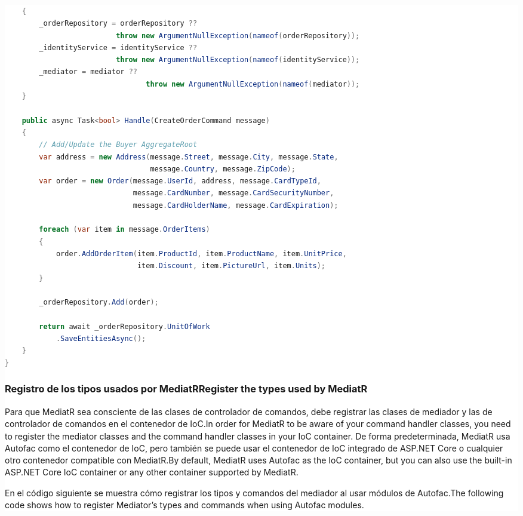 ```csharp
    {
        _orderRepository = orderRepository ??
                          throw new ArgumentNullException(nameof(orderRepository));
        _identityService = identityService ??
                          throw new ArgumentNullException(nameof(identityService));
        _mediator = mediator ??
                                 throw new ArgumentNullException(nameof(mediator));
    }

    public async Task<bool> Handle(CreateOrderCommand message)
    {
        // Add/Update the Buyer AggregateRoot
        var address = new Address(message.Street, message.City, message.State,
                                  message.Country, message.ZipCode);
        var order = new Order(message.UserId, address, message.CardTypeId,
                              message.CardNumber, message.CardSecurityNumber,
                              message.CardHolderName, message.CardExpiration);

        foreach (var item in message.OrderItems)
        {
            order.AddOrderItem(item.ProductId, item.ProductName, item.UnitPrice,
                               item.Discount, item.PictureUrl, item.Units);
        }

        _orderRepository.Add(order);

        return await _orderRepository.UnitOfWork
            .SaveEntitiesAsync();
    }
}
```

### <a name="register-the-types-used-by-mediatr"></a><span data-ttu-id="801b4-340">Registro de los tipos usados por MediatR</span><span class="sxs-lookup"><span data-stu-id="801b4-340">Register the types used by MediatR</span></span>

<span data-ttu-id="801b4-341">Para que MediatR sea consciente de las clases de controlador de comandos, debe registrar las clases de mediador y las de controlador de comandos en el contenedor de IoC.</span><span class="sxs-lookup"><span data-stu-id="801b4-341">In order for MediatR to be aware of your command handler classes, you need to register the mediator classes and the command handler classes in your IoC container.</span></span> <span data-ttu-id="801b4-342">De forma predeterminada, MediatR usa Autofac como el contenedor de IoC, pero también se puede usar el contenedor de IoC integrado de ASP.NET Core o cualquier otro contenedor compatible con MediatR.</span><span class="sxs-lookup"><span data-stu-id="801b4-342">By default, MediatR uses Autofac as the IoC container, but you can also use the built-in ASP.NET Core IoC container or any other container supported by MediatR.</span></span>

<span data-ttu-id="801b4-343">En el código siguiente se muestra cómo registrar los tipos y comandos del mediador al usar módulos de Autofac.</span><span class="sxs-lookup"><span data-stu-id="801b4-343">The following code shows how to register Mediator’s types and commands when using Autofac modules.</span></span>
